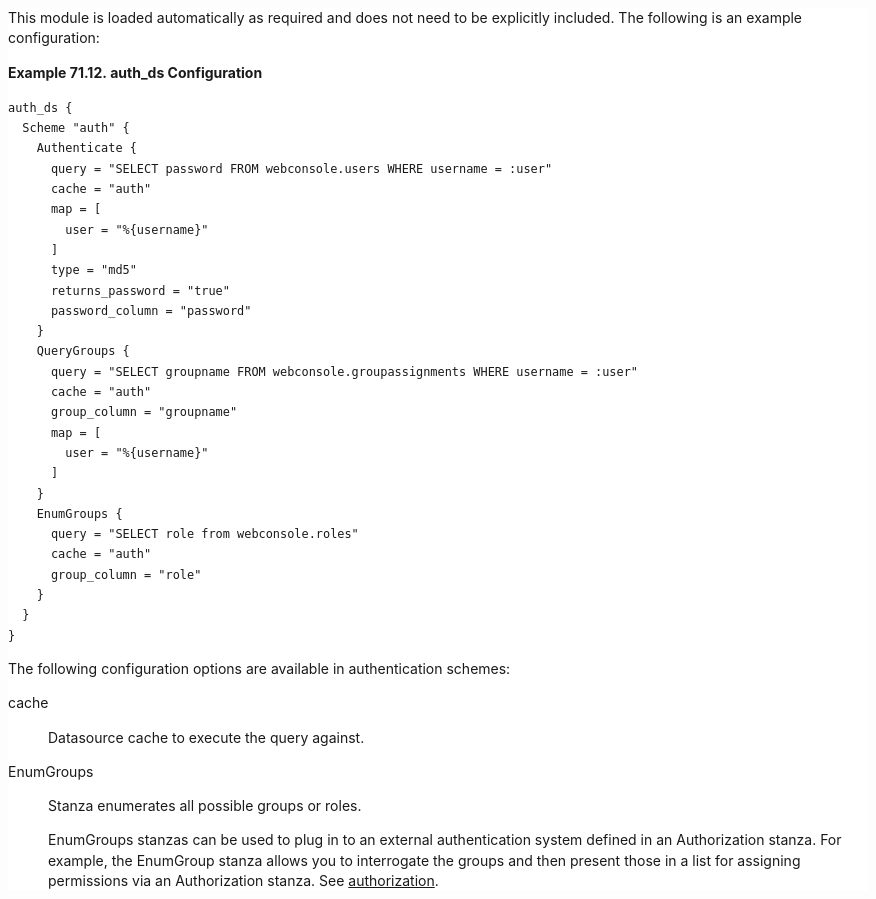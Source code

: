 This module is loaded automatically as required and does not need to be explicitly included. The following is an example configuration:

<a name="example.auth_ds.configuration"></a>

**Example 71.12. auth_ds Configuration**

```
auth_ds {
  Scheme "auth" {
    Authenticate {
      query = "SELECT password FROM webconsole.users WHERE username = :user"
      cache = "auth"
      map = [
        user = "%{username}"
      ]
      type = "md5"
      returns_password = "true"
      password_column = "password"
    }
    QueryGroups {
      query = "SELECT groupname FROM webconsole.groupassignments WHERE username = :user"
      cache = "auth"
      group_column = "groupname"
      map = [
        user = "%{username}"
      ]
    }
    EnumGroups {
      query = "SELECT role from webconsole.roles"
      cache = "auth"
      group_column = "role"
    }
  }
}
```

The following configuration options are available in authentication schemes:

<dl className="variablelist">

<dt>cache</dt>

<dd>

Datasource cache to execute the query against.

</dd>

<dt>EnumGroups</dt>

<dd>

Stanza enumerates all possible groups or roles.

EnumGroups stanzas can be used to plug in to an external authentication system defined in an Authorization stanza. For example, the EnumGroup stanza allows you to interrogate the groups and then present those in a list for assigning permissions via an Authorization stanza. See [authorization](conf.ref.authorization "authorization").
